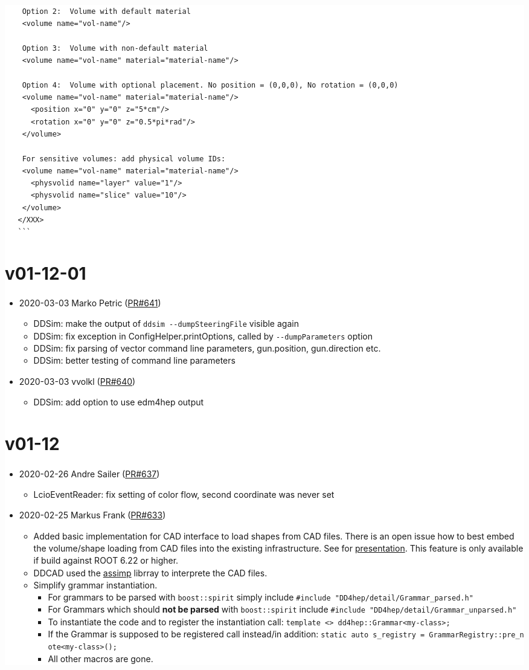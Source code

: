         Option 2:  Volume with default material
        <volume name="vol-name"/>
   
        Option 3:  Volume with non-default material
        <volume name="vol-name" material="material-name"/>
   
        Option 4:  Volume with optional placement. No position = (0,0,0), No rotation = (0,0,0)
        <volume name="vol-name" material="material-name"/>
          <position x="0" y="0" z="5*cm"/>
          <rotation x="0" y="0" z="0.5*pi*rad"/>
        </volume>
   
        For sensitive volumes: add physical volume IDs:
        <volume name="vol-name" material="material-name"/>
          <physvolid name="layer" value="1"/>
          <physvolid name="slice" value="10"/>
        </volume>
       </XXX>
       ```

# v01-12-01

* 2020-03-03 Marko Petric ([PR#641](https://github.com/AIDASoft/DD4hep/pull/641))
  - DDSim: make the output of `ddsim --dumpSteeringFile` visible again
  - DDSim: fix exception in ConfigHelper.printOptions, called by `--dumpParameters` option
  - DDSim: fix parsing of vector command line parameters, gun.position, gun.direction etc.
  - DDSim: better testing of command line parameters

* 2020-03-03 vvolkl ([PR#640](https://github.com/AIDASoft/DD4hep/pull/640))
  - DDSim: add option to use edm4hep output

# v01-12

* 2020-02-26 Andre Sailer ([PR#637](https://github.com/aidasoft/dd4hep/pull/637))
  - LcioEventReader: fix setting of color flow, second coordinate was never set

* 2020-02-25 Markus Frank ([PR#633](https://github.com/aidasoft/dd4hep/pull/633))
  - Added basic implementation for CAD interface to load shapes from CAD files. There is an open issue how to best embed the volume/shape loading from CAD files into the existing infrastructure. See for [presentation](https://indico.cern.ch/event/885083/contributions/3758180/attachments/1990793/3318984/2020-02-20-DD4hep-Tessellated-Shapes.pdf). This feature is only available if build against ROOT 6.22 or higher. 
  - DDCAD used the [assimp](https://github.com/assimp/assimp) librray to interprete the CAD files.
  - Simplify grammar instantiation. 
    - For grammars to be parsed with `boost::spirit` simply include
      `#include "DD4hep/detail/Grammar_parsed.h"`
    - For Grammars which should **not be parsed** with `boost::spirit` include
      `#include "DD4hep/detail/Grammar_unparsed.h"`
    - To instantiate the code and to register the instantiation call:
       `template <> dd4hep::Grammar<my-class>;`
    - If the Grammar is supposed to be registered call instead/in addition:
      `static auto s_registry = GrammarRegistry::pre_note<my-class>();`
     - All other macros are gone.
